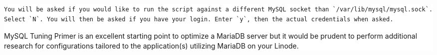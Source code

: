     You will be asked if you would like to run the script against a different MySQL socket than `/var/lib/mysql/mysql.sock`. Select `N`. You will then be asked if you have your login. Enter `y`, then the actual credentials when asked.

MySQL Tuning Primer is an excellent starting point to optimize a MariaDB server but it would be prudent to perform additional research for configurations tailored to the application(s) utilizing MariaDB on your Linode.